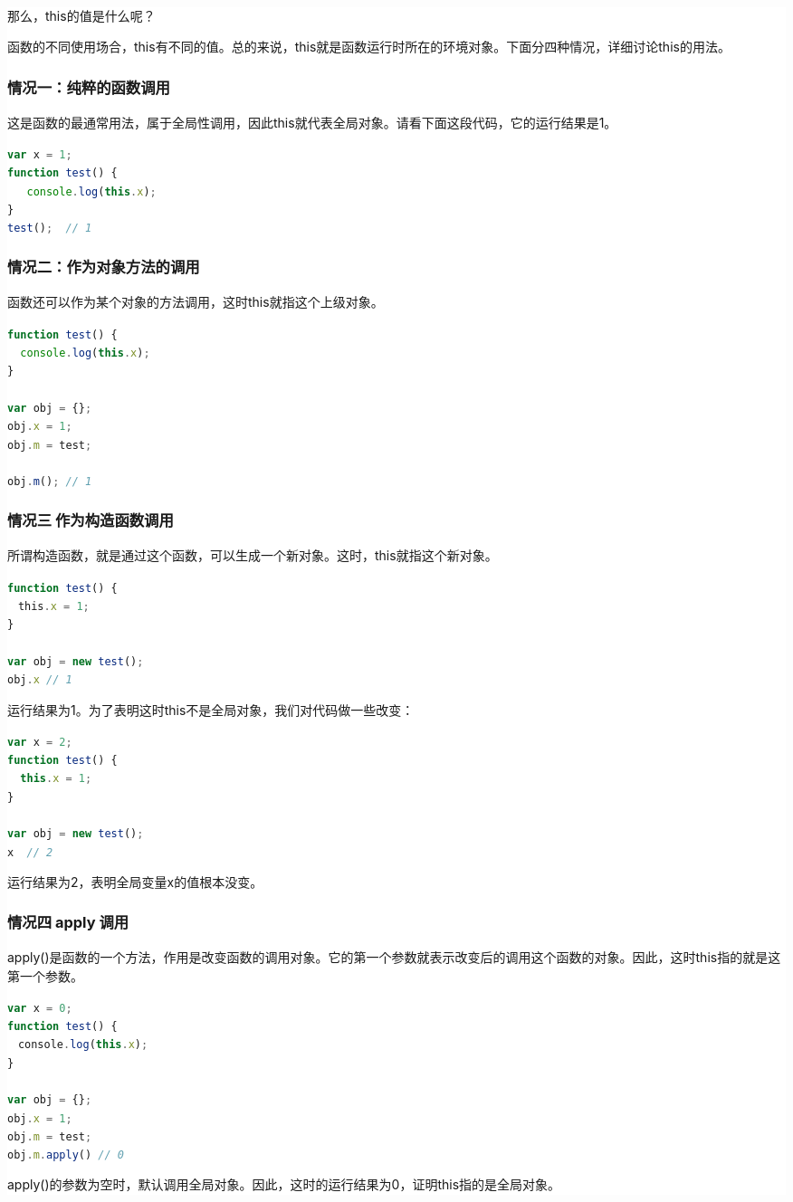 那么，this的值是什么呢？

函数的不同使用场合，this有不同的值。总的来说，this就是函数运行时所在的环境对象。下面分四种情况，详细讨论this的用法。

### 情况一：纯粹的函数调用
这是函数的最通常用法，属于全局性调用，因此this就代表全局对象。请看下面这段代码，它的运行结果是1。
``` js
var x = 1;
function test() {
   console.log(this.x);
}
test();  // 1
```

### 情况二：作为对象方法的调用
函数还可以作为某个对象的方法调用，这时this就指这个上级对象。
``` js
function test() {
  console.log(this.x);
}

var obj = {};
obj.x = 1;
obj.m = test;

obj.m(); // 1
```

### 情况三 作为构造函数调用
所谓构造函数，就是通过这个函数，可以生成一个新对象。这时，this就指这个新对象。
``` js
function test() {
　this.x = 1;
}

var obj = new test();
obj.x // 1
```
运行结果为1。为了表明这时this不是全局对象，我们对代码做一些改变：
``` js
var x = 2;
function test() {
  this.x = 1;
}

var obj = new test();
x  // 2
```
运行结果为2，表明全局变量x的值根本没变。

### 情况四 apply 调用
apply()是函数的一个方法，作用是改变函数的调用对象。它的第一个参数就表示改变后的调用这个函数的对象。因此，这时this指的就是这第一个参数。
``` js
var x = 0;
function test() {
　console.log(this.x);
}

var obj = {};
obj.x = 1;
obj.m = test;
obj.m.apply() // 0
```
apply()的参数为空时，默认调用全局对象。因此，这时的运行结果为0，证明this指的是全局对象。
